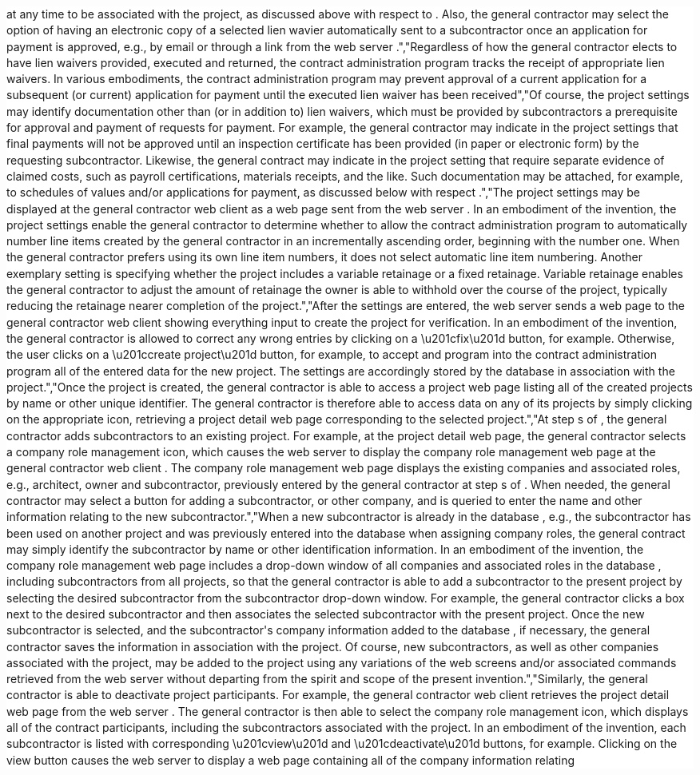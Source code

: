 at any time to be associated with the project, as discussed above with respect to . Also, the general contractor may select the option of having an electronic copy of a selected lien wavier automatically sent to a subcontractor once an application for payment is approved, e.g., by email or through a link from the web server .","Regardless of how the general contractor elects to have lien waivers provided, executed and returned, the contract administration program tracks the receipt of appropriate lien waivers. In various embodiments, the contract administration program may prevent approval of a current application for a subsequent (or current) application for payment until the executed lien waiver has been received","Of course, the project settings may identify documentation other than (or in addition to) lien waivers, which must be provided by subcontractors a prerequisite for approval and payment of requests for payment. For example, the general contractor may indicate in the project settings that final payments will not be approved until an inspection certificate has been provided (in paper or electronic form) by the requesting subcontractor. Likewise, the general contract may indicate in the project setting that require separate evidence of claimed costs, such as payroll certifications, materials receipts, and the like. Such documentation may be attached, for example, to schedules of values and\/or applications for payment, as discussed below with respect .","The project settings may be displayed at the general contractor web client  as a web page sent from the web server . In an embodiment of the invention, the project settings enable the general contractor to determine whether to allow the contract administration program to automatically number line items created by the general contractor in an incrementally ascending order, beginning with the number one. When the general contractor prefers using its own line item numbers, it does not select automatic line item numbering. Another exemplary setting is specifying whether the project includes a variable retainage or a fixed retainage. Variable retainage enables the general contractor to adjust the amount of retainage the owner is able to withhold over the course of the project, typically reducing the retainage nearer completion of the project.","After the settings are entered, the web server  sends a web page to the general contractor web client  showing everything input to create the project for verification. In an embodiment of the invention, the general contractor is allowed to correct any wrong entries by clicking on a \u201cfix\u201d button, for example. Otherwise, the user clicks on a \u201ccreate project\u201d button, for example, to accept and program into the contract administration program all of the entered data for the new project. The settings are accordingly stored by the database  in association with the project.","Once the project is created, the general contractor is able to access a project web page listing all of the created projects by name or other unique identifier. The general contractor is therefore able to access data on any of its projects by simply clicking on the appropriate icon, retrieving a project detail web page corresponding to the selected project.","At step s of , the general contractor adds subcontractors to an existing project. For example, at the project detail web page, the general contractor selects a company role management icon, which causes the web server  to display the company role management web page at the general contractor web client . The company role management web page displays the existing companies and associated roles, e.g., architect, owner and subcontractor, previously entered by the general contractor at step s of . When needed, the general contractor may select a button for adding a subcontractor, or other company, and is queried to enter the name and other information relating to the new subcontractor.","When a new subcontractor is already in the database , e.g., the subcontractor has been used on another project and was previously entered into the database  when assigning company roles, the general contract may simply identify the subcontractor by name or other identification information. In an embodiment of the invention, the company role management web page includes a drop-down window of all companies and associated roles in the database , including subcontractors from all projects, so that the general contractor is able to add a subcontractor to the present project by selecting the desired subcontractor from the subcontractor drop-down window. For example, the general contractor clicks a box next to the desired subcontractor and then associates the selected subcontractor with the present project. Once the new subcontractor is selected, and the subcontractor's company information added to the database , if necessary, the general contractor saves the information in association with the project. Of course, new subcontractors, as well as other companies associated with the project, may be added to the project using any variations of the web screens and\/or associated commands retrieved from the web server  without departing from the spirit and scope of the present invention.","Similarly, the general contractor is able to deactivate project participants. For example, the general contractor web client  retrieves the project detail web page from the web server . The general contractor is then able to select the company role management icon, which displays all of the contract participants, including the subcontractors associated with the project. In an embodiment of the invention, each subcontractor is listed with corresponding \u201cview\u201d and \u201cdeactivate\u201d buttons, for example. Clicking on the view button causes the web server  to display a web page containing all of the company information relating